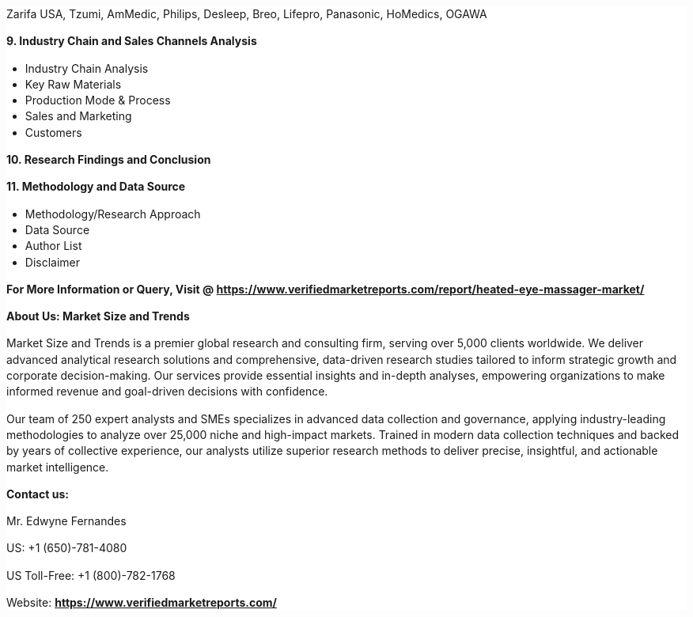 Zarifa USA, Tzumi, AmMedic, Philips, Desleep, Breo, Lifepro, Panasonic, HoMedics, OGAWA</strong></p><p><strong>9. Industry Chain and Sales Channels Analysis</strong></p><ul><li>Industry Chain Analysis</li><li>Key Raw Materials</li><li>Production Mode &amp; Process</li><li>Sales and Marketing</li><li>Customers</li></ul><p><strong>10. Research Findings and Conclusion</strong></p><p><strong>11. Methodology and Data Source</strong></p><ul><li>Methodology/Research Approach</li><li>Data Source</li><li>Author List</li><li>Disclaimer</li></ul></p><p><strong>For More Information or Query, Visit @ <a href="https://www.verifiedmarketreports.com/report/heated-eye-massager-market/">https://www.verifiedmarketreports.com/report/heated-eye-massager-market/</a></strong></p><p><strong>About Us: Market Size and Trends</strong></p><p>Market Size and Trends is a premier global research and consulting firm, serving over 5,000 clients worldwide. We deliver advanced analytical research solutions and comprehensive, data-driven research studies tailored to inform strategic growth and corporate decision-making. Our services provide essential insights and in-depth analyses, empowering organizations to make informed revenue and goal-driven decisions with confidence.</p><p>Our team of 250 expert analysts and SMEs specializes in advanced data collection and governance, applying industry-leading methodologies to analyze over 25,000 niche and high-impact markets. Trained in modern data collection techniques and backed by years of collective experience, our analysts utilize superior research methods to deliver precise, insightful, and actionable market intelligence.</p><p><strong>Contact us:</strong></p><p>Mr. Edwyne Fernandes</p><p>US: +1 (650)-781-4080</p><p>US Toll-Free: +1 (800)-782-1768</p><p>Website: <strong><a href="https://www.verifiedmarketreports.com/">https://www.verifiedmarketreports.com/</a></strong></p>
